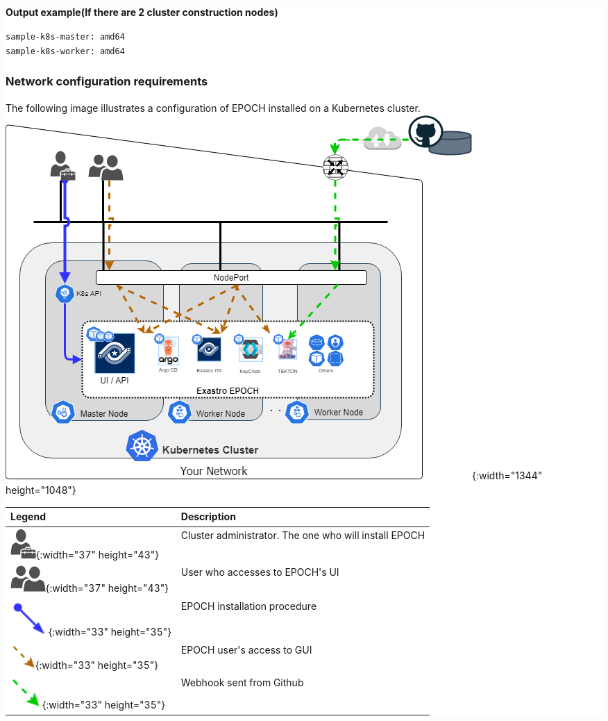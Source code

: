 **Output example(If there are 2 cluster construction nodes)**
```
sample-k8s-master: amd64
sample-k8s-worker: amd64
```

### Network configuration requirements
The following image illustrates a configuration of EPOCH installed on a Kubernetes cluster.
![unmanaged_k8s_nw.png](img/unmanaged_k8s_nw.png){:width="1344" height="1048"}


|Legend|Description|
|:--|:--|
|![admin](img/admin.png){:width="37" height="43"}|Cluster administrator. The one who will install EPOCH|
|![epoch_user](img/epoch_user.png){:width="37" height="43"}|User who accesses to EPOCH's UI|
|![blue_arrow](img/blue_arrow.png){:width="33" height="35"}|EPOCH installation procedure|
|![brown_user](img/brown_arrow.png){:width="33" height="35"}|EPOCH user's access to GUI|
|![green_user](img/green_arrow.png){:width="33" height="35"}|Webhook sent from Github|
